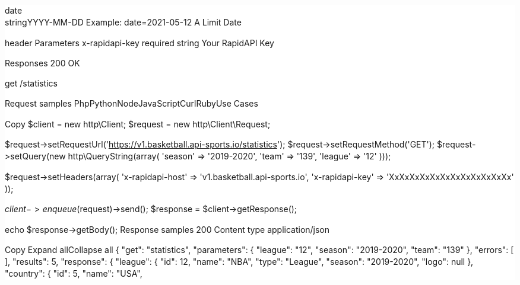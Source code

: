 date	
stringYYYY-MM-DD
Example: date=2021-05-12
A Limit Date

header Parameters
x-rapidapi-key
required
string
Your RapidAPI Key

Responses
200 OK

get
/statistics

Request samples
PhpPythonNodeJavaScriptCurlRubyUse Cases

Copy
$client = new http\Client;
$request = new http\Client\Request;

$request->setRequestUrl('https://v1.basketball.api-sports.io/statistics');
$request->setRequestMethod('GET');
$request->setQuery(new http\QueryString(array(
	'season' => '2019-2020',
	'team' => '139',
	'league' => '12'
)));

$request->setHeaders(array(
	'x-rapidapi-host' => 'v1.basketball.api-sports.io',
	'x-rapidapi-key' => 'XxXxXxXxXxXxXxXxXxXxXxXx'
));

$client->enqueue($request)->send();
$response = $client->getResponse();

echo $response->getBody();
Response samples
200
Content type
application/json

Copy
Expand allCollapse all
{
"get": "statistics",
"parameters": {
"league": "12",
"season": "2019-2020",
"team": "139"
},
"errors": [ ],
"results": 5,
"response": {
"league": {
"id": 12,
"name": "NBA",
"type": "League",
"season": "2019-2020",
"logo": null
},
"country": {
"id": 5,
"name": "USA",